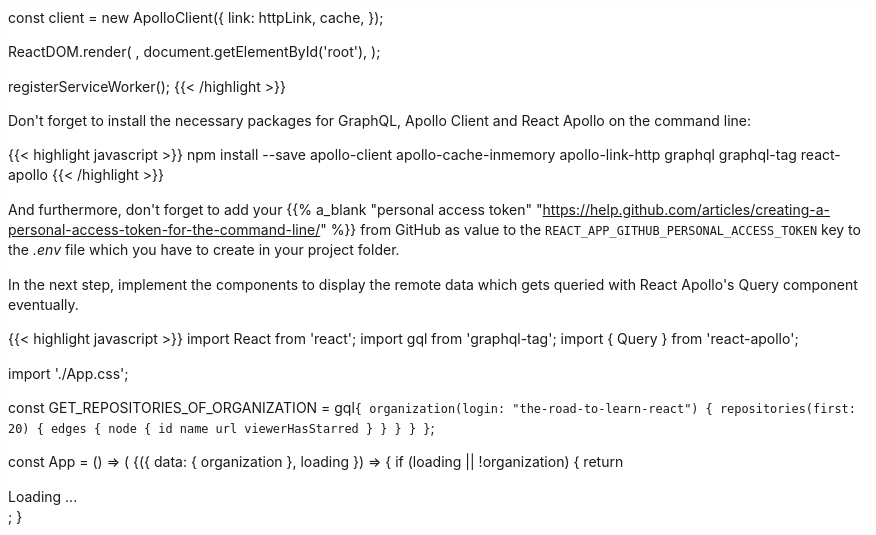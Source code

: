 const client = new ApolloClient({
  link: httpLink,
  cache,
});

ReactDOM.render(
  <ApolloProvider client={client}>
    <App />
  </ApolloProvider>,
  document.getElementById('root'),
);

registerServiceWorker();
{{< /highlight >}}

Don't forget to install the necessary packages for GraphQL, Apollo Client and React Apollo on the command line:

{{< highlight javascript >}}
npm install --save apollo-client apollo-cache-inmemory apollo-link-http graphql graphql-tag react-apollo
{{< /highlight >}}

And furthermore, don't forget to add your {{% a_blank "personal access token" "https://help.github.com/articles/creating-a-personal-access-token-for-the-command-line/" %}} from GitHub as value to the `REACT_APP_GITHUB_PERSONAL_ACCESS_TOKEN` key to the *.env* file which you have to create in your project folder.

In the next step, implement the components to display the remote data which gets queried with React Apollo's Query component eventually.

{{< highlight javascript >}}
import React from 'react';
import gql from 'graphql-tag';
import { Query } from 'react-apollo';

import './App.css';

const GET_REPOSITORIES_OF_ORGANIZATION = gql`
  {
    organization(login: "the-road-to-learn-react") {
      repositories(first: 20) {
        edges {
          node {
            id
            name
            url
            viewerHasStarred
          }
        }
      }
    }
  }
`;

const App = () => (
  <Query query={GET_REPOSITORIES_OF_ORGANIZATION}>
    {({ data: { organization }, loading }) => {
      if (loading || !organization) {
        return <div>Loading ...</div>;
      }
